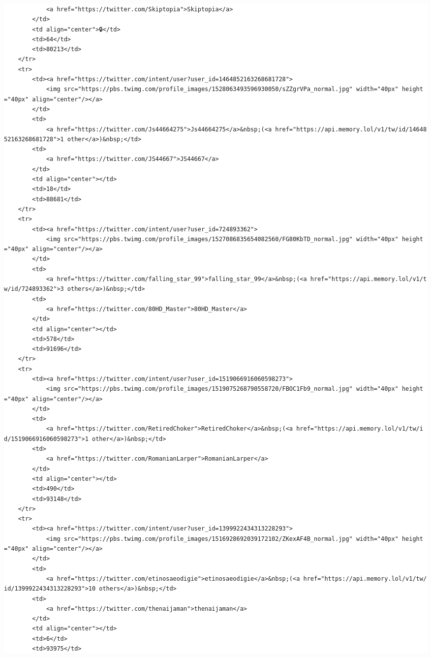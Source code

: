                 <a href="https://twitter.com/Skiptopia">Skiptopia</a>
            </td>
            <td align="center">🔒</td>
            <td>64</td>
            <td>80213</td>
        </tr>
        <tr>
            <td><a href="https://twitter.com/intent/user?user_id=1464852163268681728">
                <img src="https://pbs.twimg.com/profile_images/1528063493596930050/sZZgrVPa_normal.jpg" width="40px" height="40px" align="center"/></a>
            </td>
            <td>
                <a href="https://twitter.com/Js44664275">Js44664275</a>&nbsp;(<a href="https://api.memory.lol/v1/tw/id/1464852163268681728">1 other</a>)&nbsp;</td>
            <td>
                <a href="https://twitter.com/JS44667">JS44667</a>
            </td>
            <td align="center"></td>
            <td>18</td>
            <td>88681</td>
        </tr>
        <tr>
            <td><a href="https://twitter.com/intent/user?user_id=724893362">
                <img src="https://pbs.twimg.com/profile_images/1527086835654082560/FG80KbTD_normal.jpg" width="40px" height="40px" align="center"/></a>
            </td>
            <td>
                <a href="https://twitter.com/falling_star_99">falling_star_99</a>&nbsp;(<a href="https://api.memory.lol/v1/tw/id/724893362">3 others</a>)&nbsp;</td>
            <td>
                <a href="https://twitter.com/80HD_Master">80HD_Master</a>
            </td>
            <td align="center"></td>
            <td>578</td>
            <td>91696</td>
        </tr>
        <tr>
            <td><a href="https://twitter.com/intent/user?user_id=1519066916060598273">
                <img src="https://pbs.twimg.com/profile_images/1519075268790558720/FBOC1Fb9_normal.jpg" width="40px" height="40px" align="center"/></a>
            </td>
            <td>
                <a href="https://twitter.com/RetiredChoker">RetiredChoker</a>&nbsp;(<a href="https://api.memory.lol/v1/tw/id/1519066916060598273">1 other</a>)&nbsp;</td>
            <td>
                <a href="https://twitter.com/RomanianLarper">RomanianLarper</a>
            </td>
            <td align="center"></td>
            <td>490</td>
            <td>93148</td>
        </tr>
        <tr>
            <td><a href="https://twitter.com/intent/user?user_id=1399922434313228293">
                <img src="https://pbs.twimg.com/profile_images/1516928692039172102/ZKexAF4B_normal.jpg" width="40px" height="40px" align="center"/></a>
            </td>
            <td>
                <a href="https://twitter.com/etinosaeodigie">etinosaeodigie</a>&nbsp;(<a href="https://api.memory.lol/v1/tw/id/1399922434313228293">10 others</a>)&nbsp;</td>
            <td>
                <a href="https://twitter.com/thenaijaman">thenaijaman</a>
            </td>
            <td align="center"></td>
            <td>6</td>
            <td>93975</td>